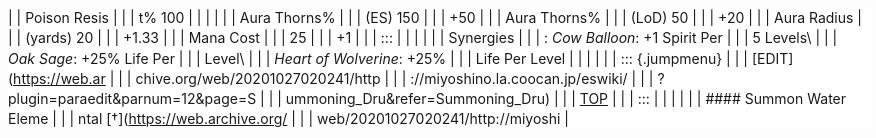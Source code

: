 |                                   |   Poison Resis                    |
|                                   | t%                      100       |
|                                   |                                   |
|                                   |   Aura Thorns%                    |
|                                   |  (ES)                   150       |
|                                   |     +50                           |
|                                   |   Aura Thorns%                    |
|                                   |  (LoD)                   50       |
|                                   |     +20                           |
|                                   |   Aura Radius                     |
|                                   | (yards)                  20       |
|                                   |    +1.33                          |
|                                   |   Mana Cost                       |
|                                   |                          25       |
|                                   |     +1                            |
|                                   | :::                               |
|                                   |                                   |
|                                   | Synergies                         |
|                                   | :   *Cow Balloon*: +1 Spirit Per  |
|                                   |     5 Levels\                     |
|                                   |     *Oak Sage*: +25% Life Per     |
|                                   |     Level\                        |
|                                   |     *Heart of Wolverine*: +25%    |
|                                   |     Life Per Level                |
|                                   |                                   |
|                                   | ::: {.jumpmenu}                   |
|                                   | [EDIT](https://web.ar             |
|                                   | chive.org/web/20201027020241/http |
|                                   | ://miyoshino.la.coocan.jp/eswiki/ |
|                                   | ?plugin=paraedit&parnum=12&page=S |
|                                   | ummoning_Dru&refer=Summoning_Dru) |
|                                   | [TOP](#navigator)                 |
|                                   | :::                               |
|                                   |                                   |
|                                   | #### Summon Water Eleme           |
|                                   | ntal [†](https://web.archive.org/ |
|                                   | web/20201027020241/http://miyoshi |